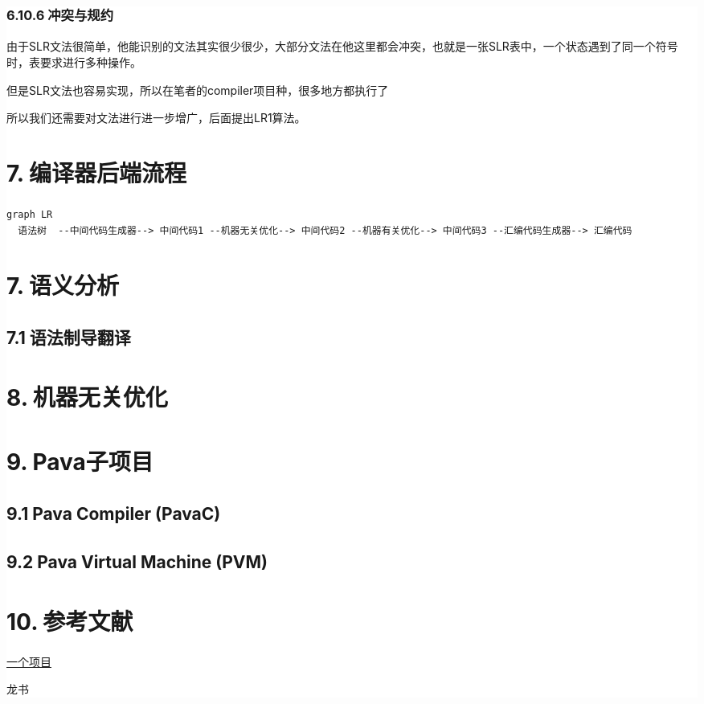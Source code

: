 

### 6.10.6 冲突与规约

由于SLR文法很简单，他能识别的文法其实很少很少，大部分文法在他这里都会冲突，也就是一张SLR表中，一个状态遇到了同一个符号时，表要求进行多种操作。

但是SLR文法也容易实现，所以在笔者的compiler项目种，很多地方都执行了

所以我们还需要对文法进行进一步增广，后面提出LR1算法。





# 7. 编译器后端流程

```mermaid
graph LR
  语法树  --中间代码生成器--> 中间代码1 --机器无关优化--> 中间代码2 --机器有关优化--> 中间代码3 --汇编代码生成器--> 汇编代码
```



# 7. 语义分析

## 7.1 语法制导翻译





# 8. 机器无关优化







# 9. Pava子项目

## 9.1 Pava Compiler (PavaC)

## 9.2 Pava Virtual Machine (PVM)



# 10. 参考文献

[一个项目](https://github.com/DoctorWkt/acwj)

龙书























